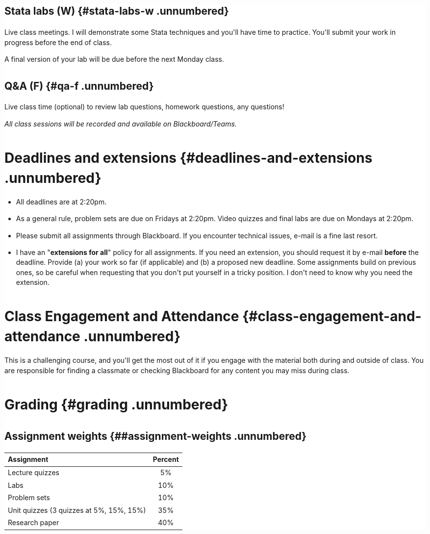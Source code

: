 ## Stata labs (W) {#stata-labs-w .unnumbered}

Live class meetings. I will demonstrate some Stata techniques and you'll
have time to practice. You'll submit your work in progress before the end of class. 

A final version of your lab will be due before the next Monday class.

## Q&A (F) {#qa-f .unnumbered}

Live class time (optional) to review lab questions, homework questions,
any questions!

*All class sessions will be recorded and available on Blackboard/Teams.*

# Deadlines and extensions {#deadlines-and-extensions .unnumbered}

-   All deadlines are at 2:20pm.

-   As a general rule, problem sets are due on Fridays at 2:20pm. Video
    quizzes and final labs are due on Mondays at 2:20pm.

-   Please submit all assignments through Blackboard. If you encounter
    technical issues, e-mail is a fine last resort.

-   I have an "**extensions for all**" policy for all assignments. If
    you need an extension, you should request it by e-mail **before**
    the deadline. Provide (a) your work so far (if applicable)
    and (b) a proposed new deadline. Some assignments build on previous
    ones, so be careful when requesting that you don't put yourself in a
    tricky position. I don't need to know why you need the extension.


# Class Engagement and Attendance {#class-engagement-and-attendance .unnumbered}

This is a challenging course, and you'll get the most out of it if you
engage with the material both during and outside of class. You are
responsible for finding a classmate or checking Blackboard for any
content you may miss during class. 



# Grading {#grading .unnumbered}

## Assignment weights {##assignment-weights .unnumbered}

|    Assignment    |   Percent
| :------------- | :----------: | 
| Lecture quizzes                    |           5%    |
| Labs                                  |        10%   |
| Problem sets                           |       10%   |
| Unit quizzes (3 quizzes at 5%, 15%, 15%)|      35%   |
|Research paper                           |     40%   |
